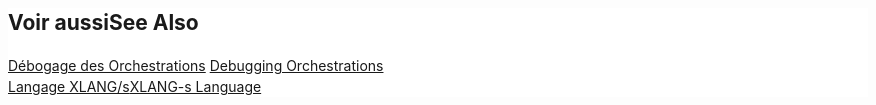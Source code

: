## <a name="see-also"></a><span data-ttu-id="4d865-134">Voir aussi</span><span class="sxs-lookup"><span data-stu-id="4d865-134">See Also</span></span>  
 <span data-ttu-id="4d865-135">[Débogage des Orchestrations](../core/debugging-orchestrations.md) </span><span class="sxs-lookup"><span data-stu-id="4d865-135">[Debugging Orchestrations](../core/debugging-orchestrations.md) </span></span>  
 [<span data-ttu-id="4d865-136">Langage XLANG/s</span><span class="sxs-lookup"><span data-stu-id="4d865-136">XLANG-s Language</span></span>](../core/xlang-s-language.md)